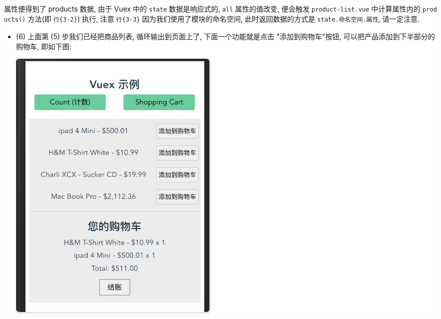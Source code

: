   属性便得到了 products 数据, 由于 Vuex 中的 `state` 数据是响应式的, `all`
  属性的值改变, 便会触发 `product-list.vue` 中计算属性内的 `products()`
  方法(即 `行{3-2}`) 执行, 注意 `行{3-3}` 因为我们使用了模块的命名空间,
  此时返回数据的方式是 `state.命名空间.属性`, 请一定注意.

- (6) 上面第 (5) 步我们已经把商品列表, 循环输出到页面上了,
  下面一个功能就是点击 "添加到购物车"按钮, 可以把产品添加到下半部分的购物车, 即如下图:

  <img src="./images/shopping-cart.png"
        style="margin-left: 0; border-radius: 4px; width: 46%;
                box-shadow: 1px 1px 3px 2px #e5e5e5">
  